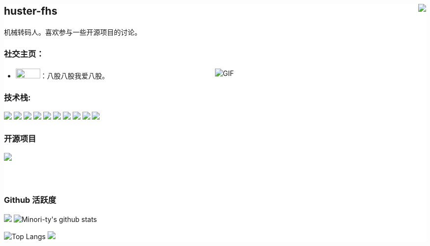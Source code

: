 <img align="right" src="https://count.getloli.com/get/@:fhslwq?theme=rule34">

## huster-fhs

机械转码人。喜欢参与一些开源项目的讨论。

### **社交主页：**

 <img align="right" alt="GIF" src="./images/code.gif" width="430" height="100%" />


-   <a href="https://juejin.cn/user/1214304985296439/posts"><code><img height="20" width="50" src="./images/juejin.png"></code></a>：八股八股我爱八股。

### **技术栈:**

<a href="https://v3.cn.vuejs.org"><code><img height="20" src="./images/vue.png"></code></a>
<a href="https://reactjs.org/"><code><img height="20" src="./images/react.svg"></code></a>
<a href="https://nextjs.org/"><code><img height="20" src="./images/next.png"></code></a>
<a href="https://www.tslang.cn/index.html"><code><img height="20" src="./images/typescript.png"></code></a>
<a href="https://webpack.js.org/"><code><img height="20" src="./images/webpack.svg"></code></a>
<a href="https://cn.vitejs.dev"><code><img height="20" src="./images/vite.png"></code></a>
<a href="https://sass-lang.com"><code><img height="20" src="./images/sass2.png"></code></a>
<a href="https://tailwindcss.com"><code><img height="20" src="./images/tailwindcss.png"></code></a>
<a href="https://go.dev/"><code><img height="20" src="./images/golang.png"></code></a>
<a href="https://www.docker.com"><code><img height="20" src="./images/docker.png"></code></a>

### 开源项目

[![](https://github-readme-stats.vercel.app/api/pin/?username=Minori-ty&repo=mp4To4K-rust)](https://github.com/Minori-ty/mp4To4K-rust)
<br><br><br>

### Github 活跃度

[![](https://activity-graph.herokuapp.com/graph?username=fhslwq&theme=dracula)](https://github.com/ashutosh00710/github-readme-activity-graph)
![Minori-ty's github stats](https://github-readme-stats.vercel.app/api?username=Minori-ty&show_icons=true&theme=vue)

![Top Langs](https://github-readme-stats.vercel.app/api/top-langs/?username=Minori-ty&langs_count=6)
![](https://github-readme-stats.vercel.app/api/top-langs/?username=Minori-ty&layout=compact&langs_count=6)

